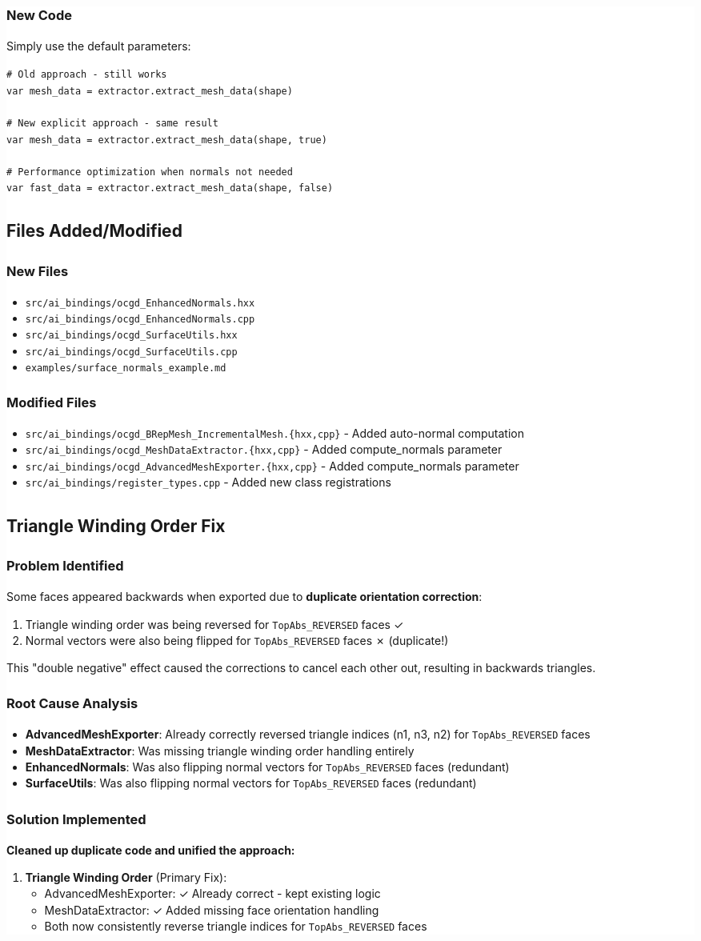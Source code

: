 ### New Code
Simply use the default parameters:
```gdscript
# Old approach - still works
var mesh_data = extractor.extract_mesh_data(shape)

# New explicit approach - same result
var mesh_data = extractor.extract_mesh_data(shape, true)

# Performance optimization when normals not needed
var fast_data = extractor.extract_mesh_data(shape, false)
```

## Files Added/Modified

### New Files
- `src/ai_bindings/ocgd_EnhancedNormals.hxx`
- `src/ai_bindings/ocgd_EnhancedNormals.cpp`
- `src/ai_bindings/ocgd_SurfaceUtils.hxx`
- `src/ai_bindings/ocgd_SurfaceUtils.cpp`
- `examples/surface_normals_example.md`

### Modified Files
- `src/ai_bindings/ocgd_BRepMesh_IncrementalMesh.{hxx,cpp}` - Added auto-normal computation
- `src/ai_bindings/ocgd_MeshDataExtractor.{hxx,cpp}` - Added compute_normals parameter
- `src/ai_bindings/ocgd_AdvancedMeshExporter.{hxx,cpp}` - Added compute_normals parameter
- `src/ai_bindings/register_types.cpp` - Added new class registrations

## Triangle Winding Order Fix

### Problem Identified
Some faces appeared backwards when exported due to **duplicate orientation correction**:
1. Triangle winding order was being reversed for `TopAbs_REVERSED` faces ✓
2. Normal vectors were also being flipped for `TopAbs_REVERSED` faces ✗ (duplicate!)

This "double negative" effect caused the corrections to cancel each other out, resulting in backwards triangles.

### Root Cause Analysis
- **AdvancedMeshExporter**: Already correctly reversed triangle indices (n1, n3, n2) for `TopAbs_REVERSED` faces
- **MeshDataExtractor**: Was missing triangle winding order handling entirely  
- **EnhancedNormals**: Was also flipping normal vectors for `TopAbs_REVERSED` faces (redundant)
- **SurfaceUtils**: Was also flipping normal vectors for `TopAbs_REVERSED` faces (redundant)

### Solution Implemented
**Cleaned up duplicate code and unified the approach:**

1. **Triangle Winding Order** (Primary Fix):
   - AdvancedMeshExporter: ✓ Already correct - kept existing logic
   - MeshDataExtractor: ✓ Added missing face orientation handling
   - Both now consistently reverse triangle indices for `TopAbs_REVERSED` faces
